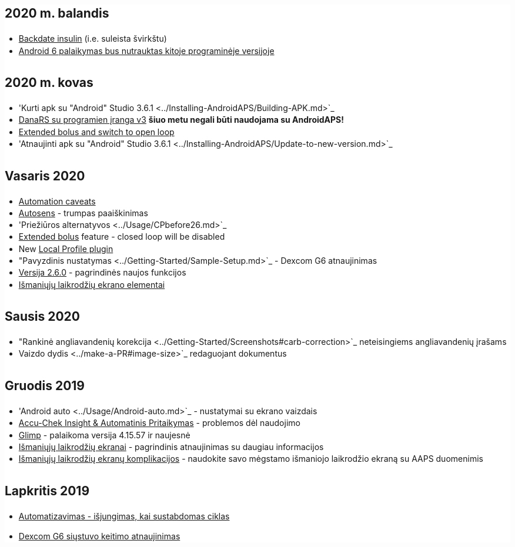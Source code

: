 ## 2020 m. balandis

- [Backdate insulin](../Usage/CPbefore26.md#carbs-bolus) (i.e. suleista švirkštu)
- [Android 6 palaikymas bus nutrauktas kitoje programinėje versijoje](../Module/module#phone)

## 2020 m. kovas

- 'Kurti apk su "Android" Studio 3.6.1 \<../Installing-AndroidAPS/Building-APK.md>\`\_
- [DanaRS su programien įranga v3](../Configuration/DanaRS-Insulin-Pump.md) **šiuo metu negali būti naudojama su AndroidAPS!**
- [Extended bolus and switch to open loop](../Usage/Extended-Carbs#extended-bolus-and-switch-to-open-loop-dana-and-insight-pump-only)
- 'Atnaujinti apk su "Android" Studio 3.6.1 \<../Installing-AndroidAPS/Update-to-new-version.md>\`\_

## Vasaris 2020

- [Automation caveats](../Usage/Automation#good-practice-caveats)
- [Autosens](../Usage/Open-APS-features#autosens) - trumpas paaiškinimas
- 'Priežiūros alternatyvos \<../Usage/CPbefore26.md>\`\_
- [Extended bolus](../Usage/Extended-Carbs#extended-bolus-and-switch-to-open-loop-dana-and-insight-pump-only) feature - closed loop will be disabled
- New [Local Profile plugin](../Configuration/Config-Builder#local-profile)
- "Pavyzdinis nustatymas \<../Getting-Started/Sample-Setup.md>\`\_ - Dexcom G6 atnaujinimas
- [Versija 2.6.0](../Installing-AndroidAPS/Releasenotes#version-2-6-0) - pagrindinės naujos funkcijos
- [Išmaniųjų laikrodžių ekrano elementai](../Configuration/Watchfaces.md)

## Sausis 2020

- "Rankinė angliavandenių korekcija \<../Getting-Started/Screenshots#carb-correction>\`\_ neteisingiems angliavandenių įrašams
- Vaizdo dydis \<../make-a-PR#image-size>\`\_ redaguojant dokumentus

## Gruodis 2019

- 'Android auto \<../Usage/Android-auto.md>\`\_ - nustatymai su ekrano vaizdais
- [Accu-Chek Insight & Automatinis Pritaikymas](../Configuration/Accu-Chek-Insight-Pump#settings-in-aaps) - problemos dėl naudojimo
- [Glimp](../Configuration/Config-Builder#bg-source) - palaikoma versija 4.15.57 ir naujesnė
- [Išmaniųjų laikrodžių ekranai](../Configuration/Watchfaces.md) - pagrindinis atnaujinimas su daugiau informacijos
- [Išmaniųjų laikrodžių ekranų komplikacijos](../Configuration/Watchfaces#complications) - naudokite savo mėgstamo išmaniojo laikrodžio ekraną su AAPS duomenimis

## Lapkritis 2019

- [Automatizavimas - išjungimas, kai sustabdomas ciklas](../Usage/Automation#important-note)

- [Dexcom G6 siųstuvo keitimo atnaujinimas](../Configuration/xdrip#replace-transmitter)
